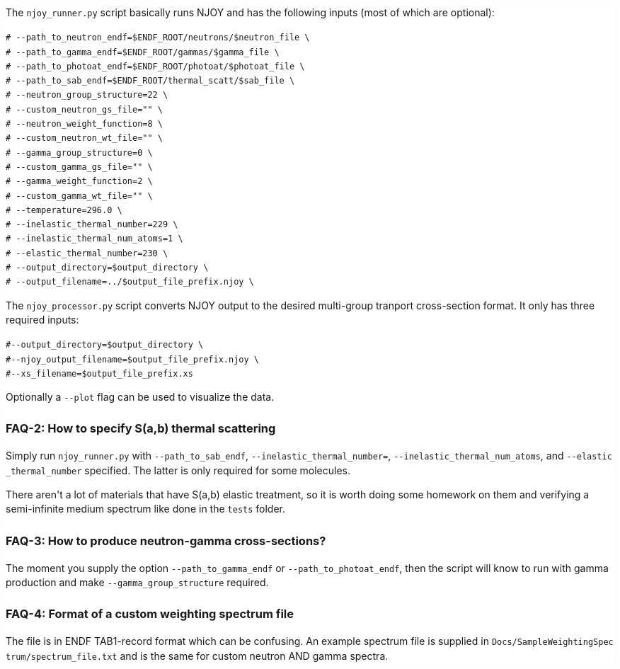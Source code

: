 The `njoy_runner.py` script basically runs NJOY and has the following 
inputs (most of which are optional):
```
# --path_to_neutron_endf=$ENDF_ROOT/neutrons/$neutron_file \
# --path_to_gamma_endf=$ENDF_ROOT/gammas/$gamma_file \
# --path_to_photoat_endf=$ENDF_ROOT/photoat/$photoat_file \
# --path_to_sab_endf=$ENDF_ROOT/thermal_scatt/$sab_file \
# --neutron_group_structure=22 \
# --custom_neutron_gs_file="" \
# --neutron_weight_function=8 \
# --custom_neutron_wt_file="" \
# --gamma_group_structure=0 \
# --custom_gamma_gs_file="" \
# --gamma_weight_function=2 \
# --custom_gamma_wt_file="" \
# --temperature=296.0 \
# --inelastic_thermal_number=229 \
# --inelastic_thermal_num_atoms=1 \
# --elastic_thermal_number=230 \
# --output_directory=$output_directory \
# --output_filename=../$output_file_prefix.njoy \

```

The `njoy_processor.py` script converts NJOY output to the desired multi-group
tranport cross-section format. 
It only has three required inputs:
```
#--output_directory=$output_directory \
#--njoy_output_filename=$output_file_prefix.njoy \
#--xs_filename=$output_file_prefix.xs
```
Optionally a ```--plot``` flag can be used to visualize the data.

### FAQ-2: How to specify S(a,b) thermal scattering

Simply run `njoy_runner.py` with `--path_to_sab_endf`, 
`--inelastic_thermal_number=`, `--inelastic_thermal_num_atoms`, 
and `--elastic_thermal_number` specified.
The latter is only required for some molecules.

There aren't a lot of materials that have S(a,b) elastic treatment, 
so it is worth doing some homework on them and verifying a semi-infinite 
medium spectrum like done in the `tests` folder.

### FAQ-3: How to produce neutron-gamma cross-sections?
The moment you supply the option `--path_to_gamma_endf` or 
`--path_to_photoat_endf`, then the script will know to run with gamma 
production and make `--gamma_group_structure` required.

### FAQ-4: Format of a custom weighting spectrum file
The file is in ENDF TAB1-record format which can be confusing. 
An example spectrum file is supplied in 
`Docs/SampleWeightingSpectrum/spectrum_file.txt` and is the same for 
custom neutron AND gamma spectra.
